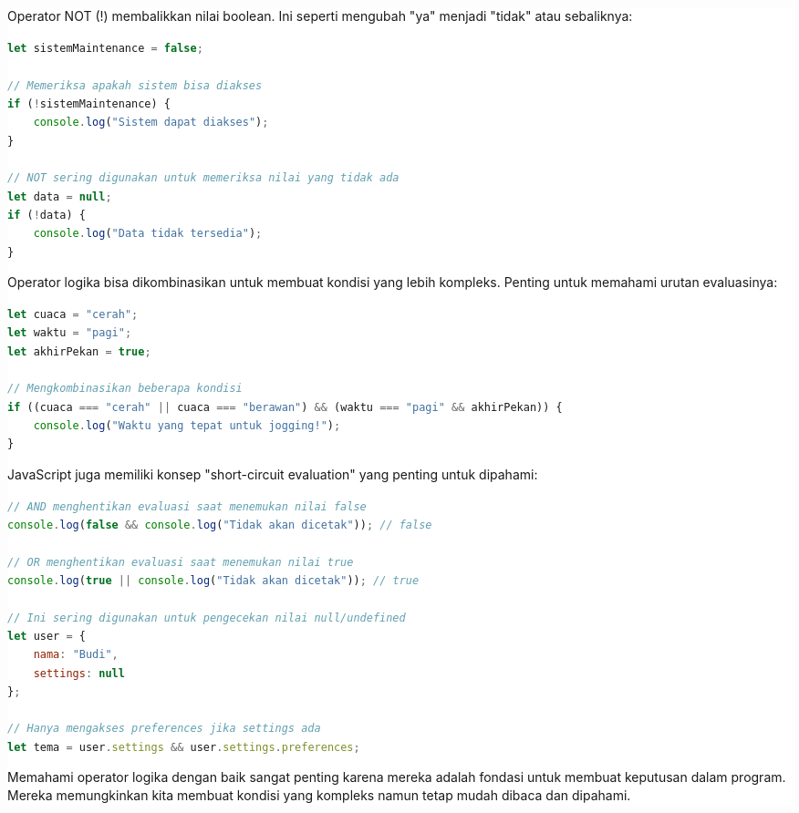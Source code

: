 Operator NOT (!) membalikkan nilai boolean. Ini seperti mengubah "ya" menjadi "tidak" atau sebaliknya:

```javascript
let sistemMaintenance = false;

// Memeriksa apakah sistem bisa diakses
if (!sistemMaintenance) {
    console.log("Sistem dapat diakses");
}

// NOT sering digunakan untuk memeriksa nilai yang tidak ada
let data = null;
if (!data) {
    console.log("Data tidak tersedia");
}
```

Operator logika bisa dikombinasikan untuk membuat kondisi yang lebih kompleks. Penting untuk memahami urutan evaluasinya:

```javascript
let cuaca = "cerah";
let waktu = "pagi";
let akhirPekan = true;

// Mengkombinasikan beberapa kondisi
if ((cuaca === "cerah" || cuaca === "berawan") && (waktu === "pagi" && akhirPekan)) {
    console.log("Waktu yang tepat untuk jogging!");
}
```

JavaScript juga memiliki konsep "short-circuit evaluation" yang penting untuk dipahami:

```javascript
// AND menghentikan evaluasi saat menemukan nilai false
console.log(false && console.log("Tidak akan dicetak")); // false

// OR menghentikan evaluasi saat menemukan nilai true
console.log(true || console.log("Tidak akan dicetak")); // true

// Ini sering digunakan untuk pengecekan nilai null/undefined
let user = {
    nama: "Budi",
    settings: null
};

// Hanya mengakses preferences jika settings ada
let tema = user.settings && user.settings.preferences;
```

Memahami operator logika dengan baik sangat penting karena mereka adalah fondasi untuk membuat keputusan dalam program. Mereka memungkinkan kita membuat kondisi yang kompleks namun tetap mudah dibaca dan dipahami. 
